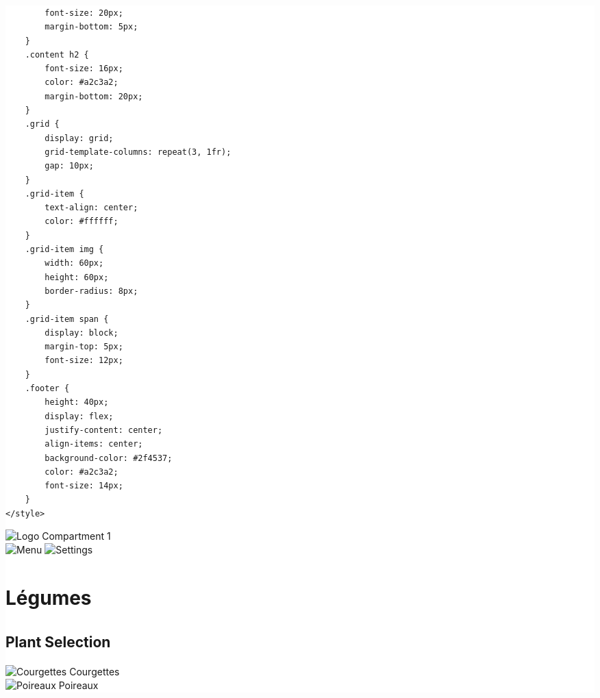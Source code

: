             font-size: 20px;
            margin-bottom: 5px;
        }
        .content h2 {
            font-size: 16px;
            color: #a2c3a2;
            margin-bottom: 20px;
        }
        .grid {
            display: grid;
            grid-template-columns: repeat(3, 1fr);
            gap: 10px;
        }
        .grid-item {
            text-align: center;
            color: #ffffff;
        }
        .grid-item img {
            width: 60px;
            height: 60px;
            border-radius: 8px;
        }
        .grid-item span {
            display: block;
            margin-top: 5px;
            font-size: 12px;
        }
        .footer {
            height: 40px;
            display: flex;
            justify-content: center;
            align-items: center;
            background-color: #2f4537;
            color: #a2c3a2;
            font-size: 14px;
        }
    </style>
</head>
<body>
    <div class="phone">
        <div class="header">
            <div class="logo">
                <img src="spacex-logo.png" alt="Logo"> <!-- Replace with the logo URL -->
                <span>Compartment 1</span>
            </div>
            <div class="menu">
                <img src="menu-icon.png" alt="Menu"> <!-- Replace with menu icon URL -->
                <img src="settings-icon.png" alt="Settings"> <!-- Replace with settings icon URL -->
            </div>
        </div>
        <div class="content">
            <h1>Légumes</h1>
            <h2>Plant Selection</h2>
            <div class="grid">
                <div class="grid-item">
                    <img src="courgettes.png" alt="Courgettes"> <!-- Replace with plant image URL -->
                    <span>Courgettes</span>
                </div>
                <div class="grid-item">
                    <img src="poireaux.png" alt="Poireaux"> <!-- Replace with plant image URL -->
                    <span>Poireaux</span>